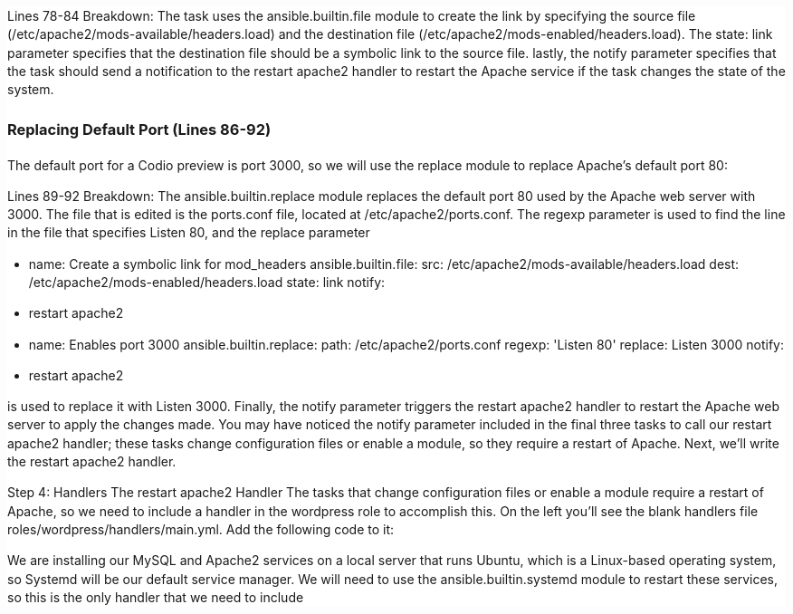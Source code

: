 Lines 78-84 Breakdown:
The task uses the ansible.builtin.file module to create the link by
specifying the source file (/etc/apache2/mods-available/headers.load) and
the destination file (/etc/apache2/mods-enabled/headers.load). The state:
link parameter specifies that the destination file should be a symbolic link
to the source file.
lastly, the notify parameter specifies that the task should send a
notification to the restart apache2 handler to restart the Apache service if
the task changes the state of the system.
### Replacing Default Port (Lines 86-92)
The default port for a Codio preview is port 3000, so we will use the replace
module to replace Apache’s default port 80:

Lines 89-92 Breakdown:
The ansible.builtin.replace module replaces the default port 80 used by
the Apache web server with 3000. The file that is edited is the ports.conf
file, located at /etc/apache2/ports.conf. The regexp parameter is used to
find the line in the file that specifies Listen 80, and the replace parameter
- name: Create a symbolic link for mod_headers
ansible.builtin.file:
src: /etc/apache2/mods-available/headers.load
dest: /etc/apache2/mods-enabled/headers.load
state: link
notify:
- restart apache2

- name: Enables port 3000
ansible.builtin.replace:
path: /etc/apache2/ports.conf
regexp: 'Listen 80'
replace: Listen 3000
notify:
- restart apache2

is used to replace it with Listen 3000. Finally, the notify parameter triggers
the restart apache2 handler to restart the Apache web server to apply the
changes made.
You may have noticed the notify parameter included in the final three
tasks to call our restart apache2 handler; these tasks change configuration
files or enable a module, so they require a restart of Apache.
Next, we’ll write the restart apache2 handler.

Step 4: Handlers
The restart apache2 Handler
The tasks that change configuration files or enable a module require a
restart of Apache, so we need to include a handler in the wordpress role to
accomplish this.
On the left you’ll see the blank handlers file
roles/wordpress/handlers/main.yml. Add the following code to it:

We are installing our MySQL and Apache2 services on a local server that
runs Ubuntu, which is a Linux-based operating system, so Systemd will be
our default service manager. We will need to use the
ansible.builtin.systemd module to restart these services, so this is the
only handler that we need to include
